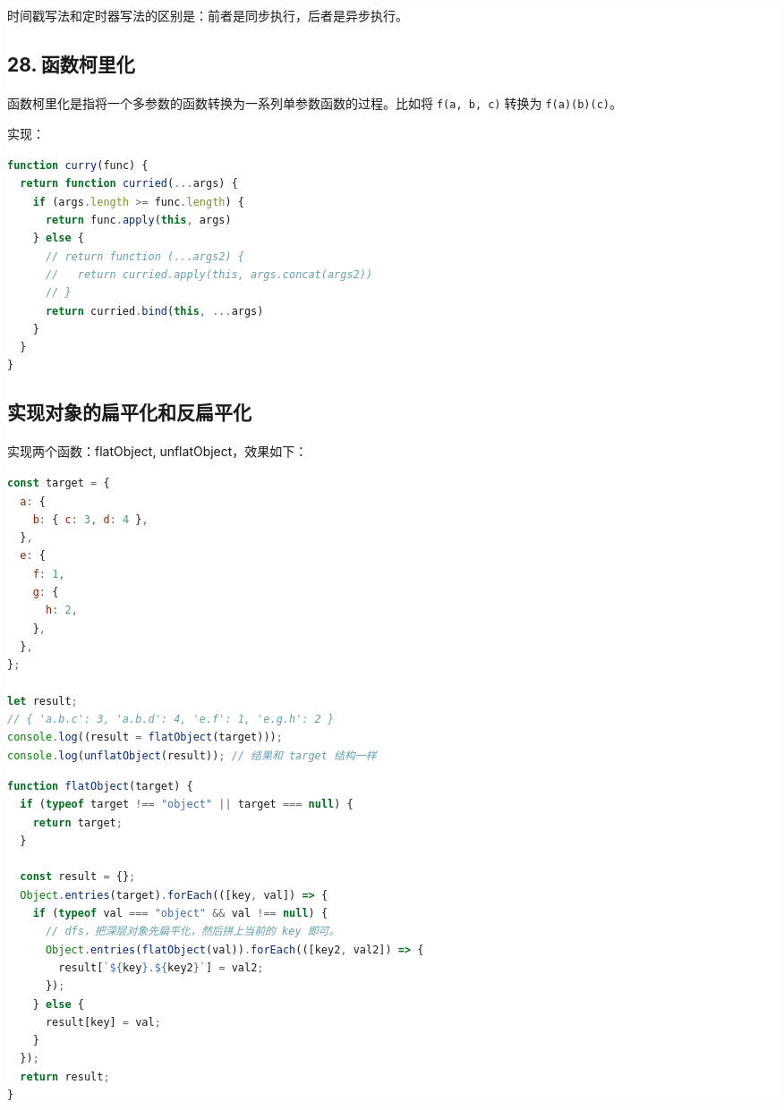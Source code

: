 时间戳写法和定时器写法的区别是：前者是同步执行，后者是异步执行。

## 28. 函数柯里化

函数柯里化是指将一个多参数的函数转换为一系列单参数函数的过程。比如将 `f(a, b, c)` 转换为 `f(a)(b)(c)`。

实现：

```javascript
function curry(func) {
  return function curried(...args) {
    if (args.length >= func.length) {
      return func.apply(this, args)
    } else {
      // return function (...args2) {
      //   return curried.apply(this, args.concat(args2))
      // }
      return curried.bind(this, ...args)
    }
  }
}
```

## 实现对象的扁平化和反扁平化

实现两个函数：flatObject, unflatObject，效果如下：

```js
const target = {
  a: {
    b: { c: 3, d: 4 },
  },
  e: {
    f: 1,
    g: {
      h: 2,
    },
  },
};

let result;
// { 'a.b.c': 3, 'a.b.d': 4, 'e.f': 1, 'e.g.h': 2 }
console.log((result = flatObject(target)));
console.log(unflatObject(result)); // 结果和 target 结构一样
```

```js
function flatObject(target) {
  if (typeof target !== "object" || target === null) {
    return target;
  }

  const result = {};
  Object.entries(target).forEach(([key, val]) => {
    if (typeof val === "object" && val !== null) {
      // dfs，把深层对象先扁平化，然后拼上当前的 key 即可。
      Object.entries(flatObject(val)).forEach(([key2, val2]) => {
        result[`${key}.${key2}`] = val2;
      });
    } else {
      result[key] = val;
    }
  });
  return result;
}

```